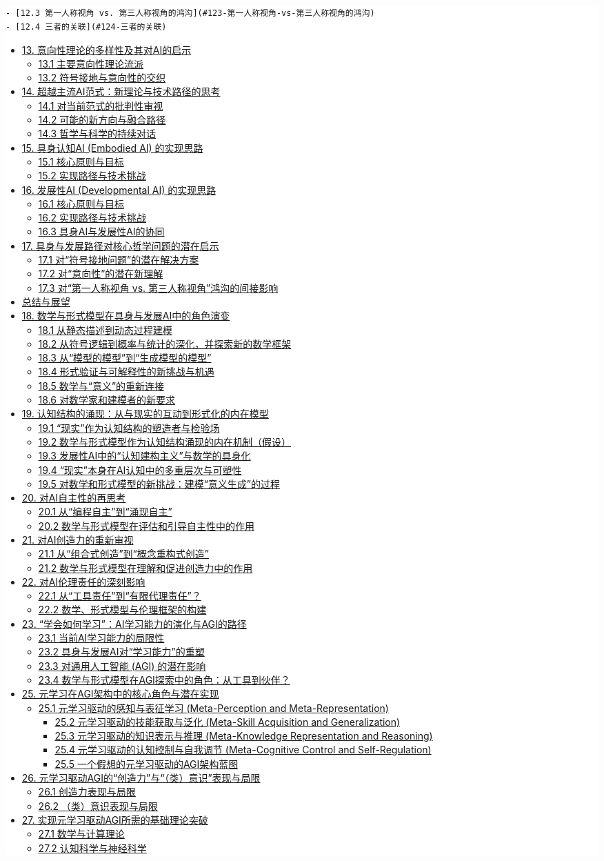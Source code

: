     - [12.3 第一人称视角 vs. 第三人称视角的鸿沟](#123-第一人称视角-vs-第三人称视角的鸿沟)
    - [12.4 三者的关联](#124-三者的关联)
  - [13. 意向性理论的多样性及其对AI的启示](#13-意向性理论的多样性及其对ai的启示)
    - [13.1 主要意向性理论流派](#131-主要意向性理论流派)
    - [13.2 符号接地与意向性的交织](#132-符号接地与意向性的交织)
  - [14. 超越主流AI范式：新理论与技术路径的思考](#14-超越主流ai范式新理论与技术路径的思考)
    - [14.1 对当前范式的批判性审视](#141-对当前范式的批判性审视)
    - [14.2 可能的新方向与融合路径](#142-可能的新方向与融合路径)
    - [14.3 哲学与科学的持续对话](#143-哲学与科学的持续对话)
  - [15. 具身认知AI (Embodied AI) 的实现思路](#15-具身认知ai-embodied-ai-的实现思路)
    - [15.1 核心原则与目标](#151-核心原则与目标)
    - [15.2 实现路径与技术挑战](#152-实现路径与技术挑战)
  - [16. 发展性AI (Developmental AI) 的实现思路](#16-发展性ai-developmental-ai-的实现思路)
    - [16.1 核心原则与目标](#161-核心原则与目标)
    - [16.2 实现路径与技术挑战](#162-实现路径与技术挑战)
    - [16.3 具身AI与发展性AI的协同](#163-具身ai与发展性ai的协同)
  - [17. 具身与发展路径对核心哲学问题的潜在启示](#17-具身与发展路径对核心哲学问题的潜在启示)
    - [17.1 对“符号接地问题”的潜在解决方案](#171-对符号接地问题的潜在解决方案)
    - [17.2 对“意向性”的潜在新理解](#172-对意向性的潜在新理解)
    - [17.3 对“第一人称视角 vs. 第三人称视角”鸿沟的间接影响](#173-对第一人称视角-vs-第三人称视角鸿沟的间接影响)
  - [总结与展望](#总结与展望)
  - [18. 数学与形式模型在具身与发展AI中的角色演变](#18-数学与形式模型在具身与发展ai中的角色演变)
    - [18.1 从静态描述到动态过程建模](#181-从静态描述到动态过程建模)
    - [18.2 从符号逻辑到概率与统计的深化，并探索新的数学框架](#182-从符号逻辑到概率与统计的深化并探索新的数学框架)
    - [18.3 从“模型的模型”到“生成模型的模型”](#183-从模型的模型到生成模型的模型)
    - [18.4 形式验证与可解释性的新挑战与机遇](#184-形式验证与可解释性的新挑战与机遇)
    - [18.5 数学与“意义”的重新连接](#185-数学与意义的重新连接)
    - [18.6 对数学家和建模者的新要求](#186-对数学家和建模者的新要求)
  - [19. 认知结构的涌现：从与现实的互动到形式化的内在模型](#19-认知结构的涌现从与现实的互动到形式化的内在模型)
    - [19.1 “现实”作为认知结构的塑造者与检验场](#191-现实作为认知结构的塑造者与检验场)
    - [19.2 数学与形式模型作为认知结构涌现的内在机制（假设）](#192-数学与形式模型作为认知结构涌现的内在机制假设)
    - [19.3 发展性AI中的“认知建构主义”与数学的具身化](#193-发展性ai中的认知建构主义与数学的具身化)
    - [19.4 “现实”本身在AI认知中的多重层次与可塑性](#194-现实本身在ai认知中的多重层次与可塑性)
    - [19.5 对数学和形式模型的新挑战：建模“意义生成”的过程](#195-对数学和形式模型的新挑战建模意义生成的过程)
  - [20. 对AI自主性的再思考](#20-对ai自主性的再思考)
    - [20.1 从“编程自主”到“涌现自主”](#201-从编程自主到涌现自主)
    - [20.2 数学与形式模型在评估和引导自主性中的作用](#202-数学与形式模型在评估和引导自主性中的作用)
  - [21. 对AI创造力的重新审视](#21-对ai创造力的重新审视)
    - [21.1 从“组合式创造”到“概念重构式创造”](#211-从组合式创造到概念重构式创造)
    - [21.2 数学与形式模型在理解和促进创造力中的作用](#212-数学与形式模型在理解和促进创造力中的作用)
  - [22. 对AI伦理责任的深刻影响](#22-对ai伦理责任的深刻影响)
    - [22.1 从“工具责任”到“有限代理责任”？](#221-从工具责任到有限代理责任)
    - [22.2 数学、形式模型与伦理框架的构建](#222-数学形式模型与伦理框架的构建)
  - [23. “学会如何学习”：AI学习能力的演化与AGI的路径](#23-学会如何学习ai学习能力的演化与agi的路径)
    - [23.1 当前AI学习能力的局限性](#231-当前ai学习能力的局限性)
    - [23.2 具身与发展AI对“学习能力”的重塑](#232-具身与发展ai对学习能力的重塑)
    - [23.3 对通用人工智能 (AGI) 的潜在影响](#233-对通用人工智能-agi-的潜在影响)
    - [23.4 数学与形式模型在AGI探索中的角色：从工具到伙伴？](#234-数学与形式模型在agi探索中的角色从工具到伙伴)
  - [25. 元学习在AGI架构中的核心角色与潜在实现](#25-元学习在agi架构中的核心角色与潜在实现)
    - [25.1 元学习驱动的感知与表征学习 (Meta-Perception and Meta-Representation)](#251-元学习驱动的感知与表征学习-meta-perception-and-meta-representation)
      - [25.2 元学习驱动的技能获取与泛化 (Meta-Skill Acquisition and Generalization)](#252-元学习驱动的技能获取与泛化-meta-skill-acquisition-and-generalization)
      - [25.3 元学习驱动的知识表示与推理 (Meta-Knowledge Representation and Reasoning)](#253-元学习驱动的知识表示与推理-meta-knowledge-representation-and-reasoning)
      - [25.4 元学习驱动的认知控制与自我调节 (Meta-Cognitive Control and Self-Regulation)](#254-元学习驱动的认知控制与自我调节-meta-cognitive-control-and-self-regulation)
      - [25.5 一个假想的元学习驱动的AGI架构蓝图](#255-一个假想的元学习驱动的agi架构蓝图)
  - [26. 元学习驱动AGI的“创造力”与“（类）意识”表现与局限](#26-元学习驱动agi的创造力与类意识表现与局限)
    - [26.1 创造力表现与局限](#261-创造力表现与局限)
    - [26.2 （类）意识表现与局限](#262-类意识表现与局限)
  - [27. 实现元学习驱动AGI所需的基础理论突破](#27-实现元学习驱动agi所需的基础理论突破)
    - [27.1 数学与计算理论](#271-数学与计算理论)
    - [27.2 认知科学与神经科学](#272-认知科学与神经科学)